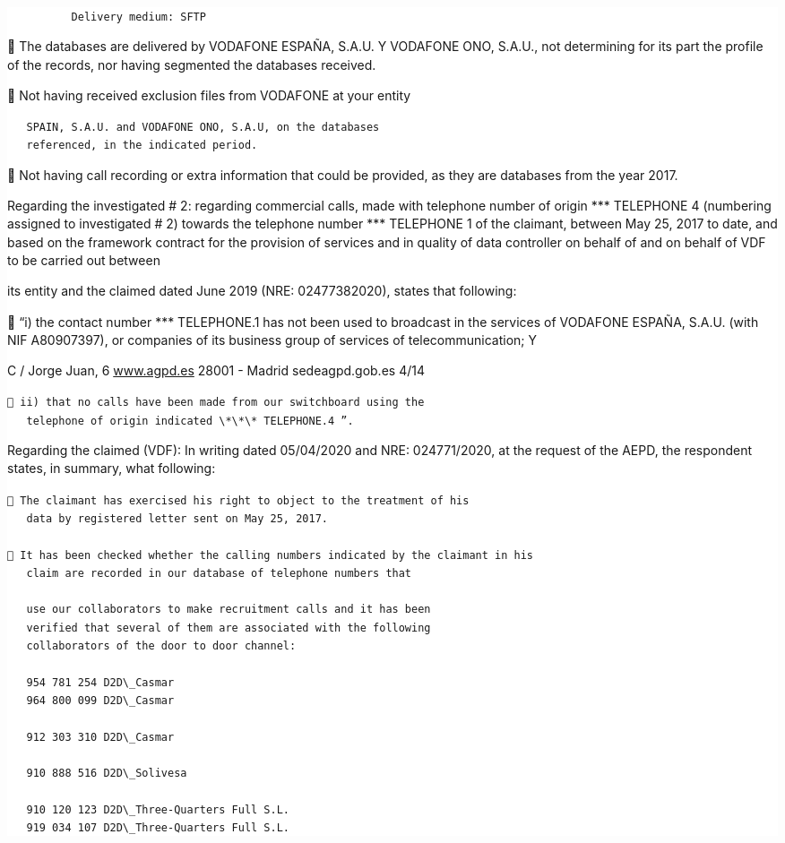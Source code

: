               Delivery medium: SFTP

    The databases are delivered by VODAFONE ESPAÑA, S.A.U. Y
       VODAFONE ONO, S.A.U., not determining for its part the profile of the
       records, nor having segmented the databases
       received.

    Not having received exclusion files from VODAFONE at your entity

       SPAIN, S.A.U. and VODAFONE ONO, S.A.U, on the databases
       referenced, in the indicated period.

    Not having call recording or extra information that could
       be provided, as they are databases from the year 2017.

Regarding the investigated # 2: regarding commercial calls, made with
telephone number of origin \*\*\* TELEPHONE 4 (numbering assigned to investigated # 2)
towards the telephone number \*\*\* TELEPHONE 1 of the claimant, between May 25,
2017 to date, and based on the framework contract for the provision of services and in
quality of data controller on behalf of and on behalf of VDF to be carried out between

its entity and the claimed dated June 2019 (NRE: 02477382020), states that
following:

    “i) the contact number \*\*\* TELEPHONE.1 has not been used to
       broadcast in the services of VODAFONE ESPAÑA, S.A.U. (with NIF
       A80907397), or companies of its business group of services of
       telecommunication; Y

C / Jorge Juan, 6 www.agpd.es
28001 - Madrid sedeagpd.gob.es 4/14

     ii) that no calls have been made from our switchboard using the
       telephone of origin indicated \*\*\* TELEPHONE.4 ”.

Regarding the claimed (VDF): In writing dated 05/04/2020 and NRE:
024771/2020, at the request of the AEPD, the respondent states, in summary, what
following:

     The claimant has exercised his right to object to the treatment of his
       data by registered letter sent on May 25, 2017.

     It has been checked whether the calling numbers indicated by the claimant in his
       claim are recorded in our database of telephone numbers that

       use our collaborators to make recruitment calls and it has been
       verified that several of them are associated with the following
       collaborators of the door to door channel:

       954 781 254 D2D\_Casmar
       964 800 099 D2D\_Casmar

       912 303 310 D2D\_Casmar

       910 888 516 D2D\_Solivesa

       910 120 123 D2D\_Three-Quarters Full S.L.
       919 034 107 D2D\_Three-Quarters Full S.L.
